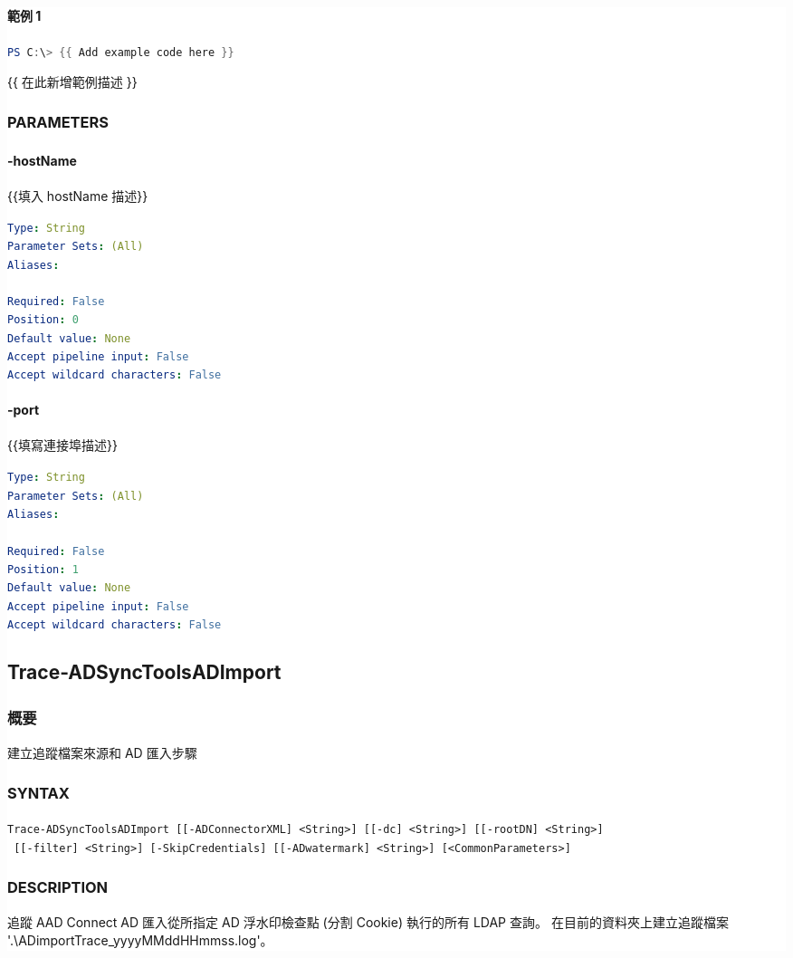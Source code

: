 #### <a name="example-1"></a>範例 1
```powershell
PS C:\> {{ Add example code here }}
```

{{ 在此新增範例描述 }}

### <a name="parameters"></a>PARAMETERS

#### <a name="-hostname"></a>-hostName
{{填入 hostName 描述}}

```yaml
Type: String
Parameter Sets: (All)
Aliases:

Required: False
Position: 0
Default value: None
Accept pipeline input: False
Accept wildcard characters: False
```

#### <a name="-port"></a>-port
{{填寫連接埠描述}}

```yaml
Type: String
Parameter Sets: (All)
Aliases:

Required: False
Position: 1
Default value: None
Accept pipeline input: False
Accept wildcard characters: False
```

## <a name="trace-adsynctoolsadimport"></a>Trace-ADSyncToolsADImport

### <a name="synopsis"></a>概要
建立追蹤檔案來源和 AD 匯入步驟

### <a name="syntax"></a>SYNTAX

```
Trace-ADSyncToolsADImport [[-ADConnectorXML] <String>] [[-dc] <String>] [[-rootDN] <String>]
 [[-filter] <String>] [-SkipCredentials] [[-ADwatermark] <String>] [<CommonParameters>]
```

### <a name="description"></a>DESCRIPTION
追蹤 AAD Connect AD 匯入從所指定 AD 浮水印檢查點 (分割 Cookie) 執行的所有 LDAP 查詢。 在目前的資料夾上建立追蹤檔案 '.\ADimportTrace_yyyyMMddHHmmss.log'。
